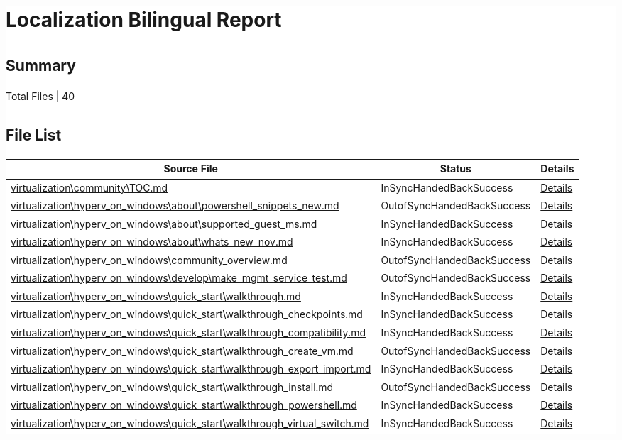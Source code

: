 # <a name='report-top'></a> Localization Bilingual Report

## Summary
 Total Files | 40

## File List
 Source File | Status | Details 
 ----------- | ------ | ------- 
 [virtualization\community\TOC.md](https://github.com/OpenLocalizationOrg/hyperVTest/blob/13bf665622f6f41c973c6653db028ab596781453/virtualization/community/TOC.md) | InSyncHandedBackSuccess | [Details](#53d0f485274b11af75ea6ed67fefd7cc5ecdf1c597)
 [virtualization\hyperv_on_windows\about\powershell_snippets_new.md](https://github.com/OpenLocalizationOrg/hyperVTest/blob/71d2f957d3dfb079e53a0db1bce97715f1d5cb96/virtualization/hyperv_on_windows/about/powershell_snippets_new.md) | OutofSyncHandedBackSuccess | [Details](#68665870f66743f7cfd49c1e19a5707b380dc7dd100)
 [virtualization\hyperv_on_windows\about\supported_guest_ms.md](https://github.com/OpenLocalizationOrg/hyperVTest/blob/f5ee4c9cdb3aecdece5074ce0653b76549b54c00/virtualization/hyperv_on_windows/about/supported_guest_ms.md) | InSyncHandedBackSuccess | [Details](#30fdbdfbb66dcd22dd166646edc857724979376a101)
 [virtualization\hyperv_on_windows\about\whats_new_nov.md](https://github.com/OpenLocalizationOrg/hyperVTest/blob/c4f9a1ec2eb07475db76c71b7d8a522f0f32a26d/virtualization/hyperv_on_windows/about/whats_new_nov.md) | InSyncHandedBackSuccess | [Details](#e16d508640119c3960e875aaa3b3c1ce48d7bfc6102)
 [virtualization\hyperv_on_windows\community_overview.md](https://github.com/OpenLocalizationOrg/hyperVTest/blob/8cdb5ccb015c3c7a505ab1fe9b041854155c1703/virtualization/hyperv_on_windows/community_overview.md) | OutofSyncHandedBackSuccess | [Details](#fce46ae37d44358cab95a4c8480ef9a6abad3d2f104)
 [virtualization\hyperv_on_windows\develop\make_mgmt_service_test.md](https://github.com/OpenLocalizationOrg/hyperVTest/blob/44f886ded1508add732e1f27bdeacda43df35c5c/virtualization/hyperv_on_windows/develop/make_mgmt_service_test.md) | OutofSyncHandedBackSuccess | [Details](#f1c960042aeca4ef7c858c8b854aa0bf278fac0b105)
 [virtualization\hyperv_on_windows\quick_start\walkthrough.md](https://github.com/OpenLocalizationOrg/hyperVTest/blob/00ed25d3377acdc37a67824a450d1e1bb0a07773/virtualization/hyperv_on_windows/quick_start/walkthrough.md) | InSyncHandedBackSuccess | [Details](#69a31967b060e5d558ffb53c3c3f9134e3a1c8cb177)
 [virtualization\hyperv_on_windows\quick_start\walkthrough_checkpoints.md](https://github.com/OpenLocalizationOrg/hyperVTest/blob/2bb36be503f6cf089844eebf3081f2c32f9890b1/virtualization/hyperv_on_windows/quick_start/walkthrough_checkpoints.md) | InSyncHandedBackSuccess | [Details](#5d6cb109a4da839670b5e2f494a8d7302baa4e2e178)
 [virtualization\hyperv_on_windows\quick_start\walkthrough_compatibility.md](https://github.com/OpenLocalizationOrg/hyperVTest/blob/ca5b7fdd4f1259595fc0fe17cb69464c390af896/virtualization/hyperv_on_windows/quick_start/walkthrough_compatibility.md) | InSyncHandedBackSuccess | [Details](#c7baf8edb6c8fd627783b8da351f77f2b9957d7b179)
 [virtualization\hyperv_on_windows\quick_start\walkthrough_create_vm.md](https://github.com/OpenLocalizationOrg/hyperVTest/blob/78a41df59bd72682c55e25368f076eb77e07f7ec/virtualization/hyperv_on_windows/quick_start/walkthrough_create_vm.md) | OutofSyncHandedBackSuccess | [Details](#0e41ea622ba8163d206407cb4fe455084aa4a536180)
 [virtualization\hyperv_on_windows\quick_start\walkthrough_export_import.md](https://github.com/OpenLocalizationOrg/hyperVTest/blob/00ed25d3377acdc37a67824a450d1e1bb0a07773/virtualization/hyperv_on_windows/quick_start/walkthrough_export_import.md) | InSyncHandedBackSuccess | [Details](#53d997b02de228f6adadd28a761ddfc313d31b17181)
 [virtualization\hyperv_on_windows\quick_start\walkthrough_install.md](https://github.com/OpenLocalizationOrg/hyperVTest/blob/6f34593856474ea8730865a61cfa77142035962c/virtualization/hyperv_on_windows/quick_start/walkthrough_install.md) | OutofSyncHandedBackSuccess | [Details](#4cc306b2a660677961443d3cf14f442ad126913c182)
 [virtualization\hyperv_on_windows\quick_start\walkthrough_powershell.md](https://github.com/OpenLocalizationOrg/hyperVTest/blob/d66e8e2881ddac825cd5d65019534177110d892f/virtualization/hyperv_on_windows/quick_start/walkthrough_powershell.md) | InSyncHandedBackSuccess | [Details](#2c9a0afa2f41f5f42297cdf0a42792929cd1b88d183)
 [virtualization\hyperv_on_windows\quick_start\walkthrough_virtual_switch.md](https://github.com/OpenLocalizationOrg/hyperVTest/blob/00ed25d3377acdc37a67824a450d1e1bb0a07773/virtualization/hyperv_on_windows/quick_start/walkthrough_virtual_switch.md) | InSyncHandedBackSuccess | [Details](#3f2357977192ed1db4c48bb4870fcf0db206ce0d184)